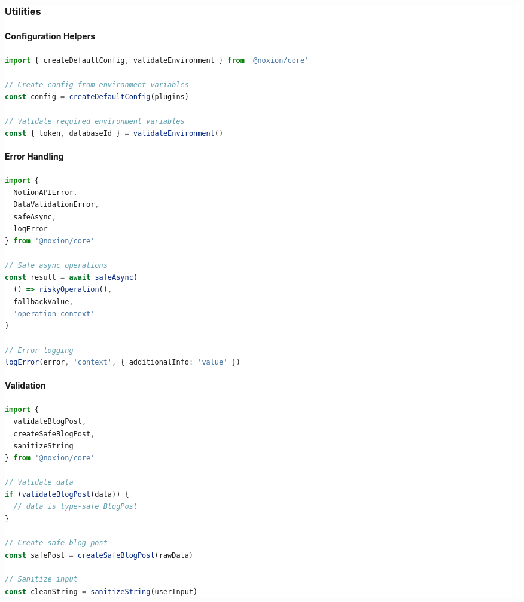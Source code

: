### Utilities

#### Configuration Helpers

```typescript
import { createDefaultConfig, validateEnvironment } from '@noxion/core'

// Create config from environment variables
const config = createDefaultConfig(plugins)

// Validate required environment variables
const { token, databaseId } = validateEnvironment()
```

#### Error Handling

```typescript
import { 
  NotionAPIError, 
  DataValidationError, 
  safeAsync,
  logError 
} from '@noxion/core'

// Safe async operations
const result = await safeAsync(
  () => riskyOperation(),
  fallbackValue,
  'operation context'
)

// Error logging
logError(error, 'context', { additionalInfo: 'value' })
```

#### Validation

```typescript
import { 
  validateBlogPost,
  createSafeBlogPost,
  sanitizeString 
} from '@noxion/core'

// Validate data
if (validateBlogPost(data)) {
  // data is type-safe BlogPost
}

// Create safe blog post
const safePost = createSafeBlogPost(rawData)

// Sanitize input
const cleanString = sanitizeString(userInput)
```
